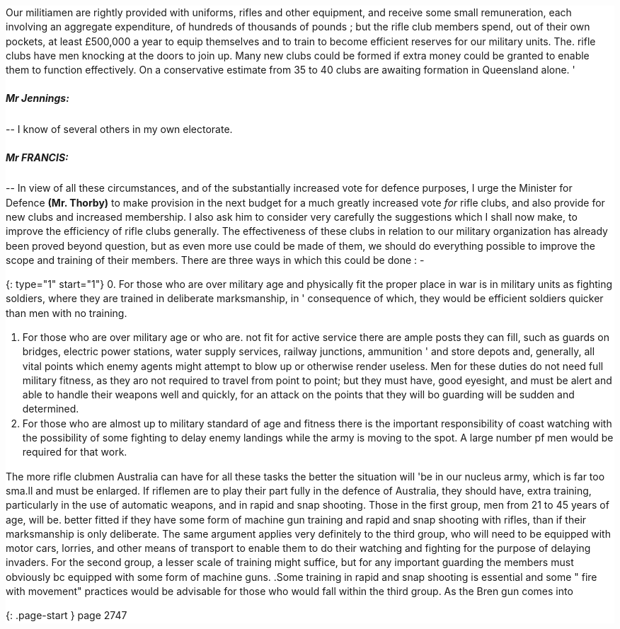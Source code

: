 Our militiamen are rightly provided with uniforms, rifles and other equipment, and receive some small remuneration, each involving an aggregate expenditure, of hundreds of thousands of pounds ; but the rifle club members spend, out of their own pockets, at least £500,000 a year to equip themselves and to train to become efficient reserves for our military units. The. rifle clubs have men knocking at the doors to join up. Many new clubs could be formed if extra money could be granted to enable them to function effectively. On a conservative estimate from 35 to 40 clubs are awaiting formation in Queensland alone. ' 

##### Mr Jennings:

-- I know of  several  others in my own electorate. 

##### Mr FRANCIS:

-- In view of all these circumstances, and of the substantially increased vote for defence purposes, I urge the Minister for Defence  **(Mr. Thorby)**  to make provision in the next budget for a much greatly increased vote  *for*  rifle clubs, and also provide for new clubs and increased membership. I also ask him to consider very carefully the suggestions which I shall now make, to improve the efficiency of rifle clubs generally. The effectiveness of these clubs in relation to our military organization has already been proved beyond question, but as even more use could be made of them, we should do everything possible to improve the scope and training of their members. There are three ways in which this could be done : - 

{: type="1" start="1"}
0. For those who are over military age and physically fit the proper place in war is in military units as fighting soldiers, where they are trained in deliberate marksmanship, in ' consequence of which, they would be efficient soldiers quicker than men with no training. 
1. For those who are over military age or who are. not fit for active service there are ample posts they can fill, such as guards on bridges, electric power stations, water supply services, railway junctions, ammunition ' and store depots and, generally, all vital points which enemy agents might attempt to blow up or otherwise render useless. Men for these duties do not need full military fitness, as they aro not required to travel from point to point; but they must have, good eyesight, and must be alert and able to handle their weapons well and quickly, for an attack on the points that they will bo guarding will be sudden and determined. 
2. For those who are almost up to military standard of age and fitness there is the important responsibility of coast watching with the possibility of some fighting to delay enemy landings while the army is moving to the spot. A large number pf men would be required for that work. 

The more rifle clubmen Australia can have for all these tasks the better the situation will 'be in our nucleus army, which is far too sma.ll and must be enlarged. If riflemen are to play their part fully in the defence of Australia, they should have, extra training, particularly in the use of automatic weapons, and in rapid and snap shooting. Those in the first group, men from 21 to 45 years of age, will be. better fitted if they have some form of machine gun training and rapid and snap shooting with rifles, than if their marksmanship is only deliberate. The same argument applies very definitely to the third group, who will need to be equipped with motor cars, lorries, and other means of transport to enable them to do their watching and fighting for the purpose of delaying invaders. For the second group, a lesser scale of training might suffice, but for any important guarding the members must obviously bc equipped with some form of machine guns. .Some training in rapid and snap shooting is essential and some " fire with movement" practices would be advisable for those who would fall within the third group. As the Bren gun comes into 

{: .page-start }
page 2747
